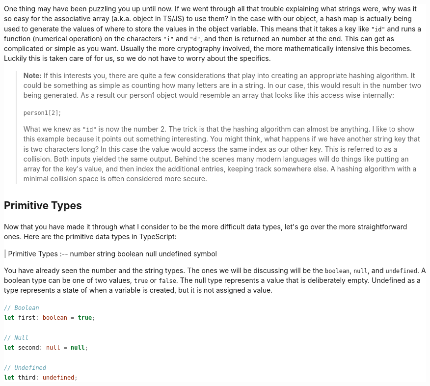 One thing may have been puzzling you up until now. If we went through all that trouble explaining
what strings were, why was it so easy for the associative array (a.k.a. object in TS/JS) to use
them? In the case with our object, a hash map is actually being used to generate the values of
where to store the values in the object variable. This means that it takes a key like `"id"` and runs
a function (numerical operation) on the characters `"i"` and `"d"`, and then is returned an number at
the end. This can get as complicated or simple as you want. Usually the more cryptography involved,
the more mathematically intensive this becomes. Luckily this is taken care of for us, so we do not
have to worry about the specifics.

> **Note:** If this interests you, there are quite a few considerations that play into creating an
> appropriate hashing algorithm. It could be something as simple as counting how many letters are in a
> string. In our case, this would result in the number two being generated. As a result our person1 object
> would resemble an array that looks like this access wise internally:
>
> `person1[2]`;
>
> What we knew as `"id"` is now the number 2. The trick is that the hashing algorithm can almost be
> anything. I like to show this example because it points out something interesting. You might think, what
> happens if we have another string key that is two characters long? In this case the value would
> access the same index as our other key. This is referred to as a collision. Both inputs yielded the same
> output. Behind the scenes many modern languages will do things like putting an array for the key's value,
> and then index the additional entries, keeping track somewhere else. A hashing algorithm with a
> minimal collision space is often considered more secure.

## Primitive Types

Now that you have made it through what I consider to be the more difficult data types, let's go over
the more straightforward ones. Here are the primitive data types in TypeScript:

| Primitive Types
:--
number
string
boolean
null
undefined
symbol

You have already seen the number and the string types. The ones we will be discussing will be the
`boolean`, `null`, and `undefined`. A boolean type can be one of two values, `true` or `false`.
The null type represents a value that is deliberately empty. Undefined as a type represents a state
of when a variable is created, but it is not assigned a value.

```ts
// Boolean
let first: boolean = true;

// Null
let second: null = null;

// Undefined
let third: undefined;
```
